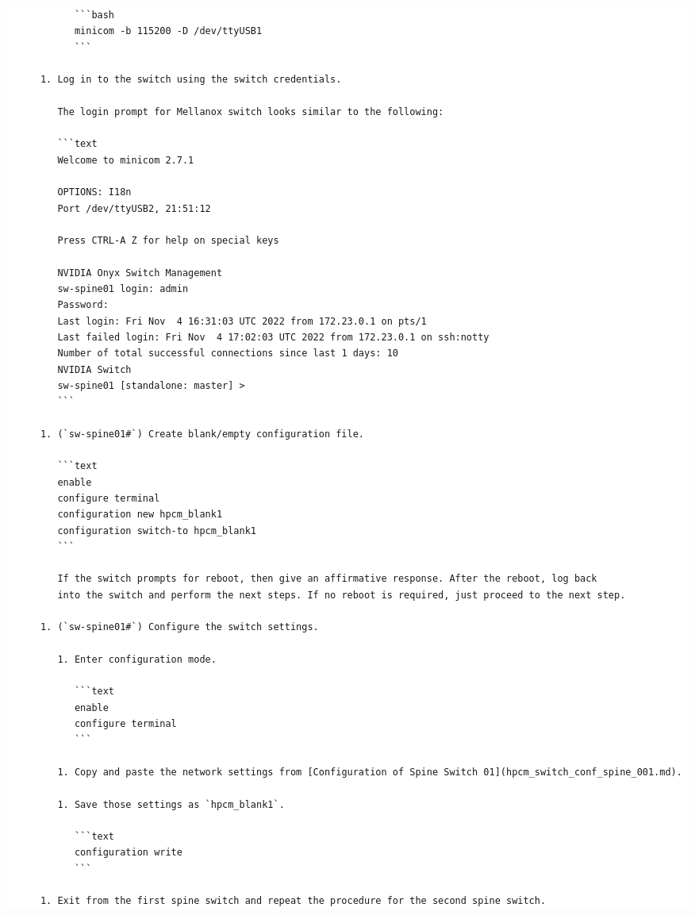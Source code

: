                 ```bash
                minicom -b 115200 -D /dev/ttyUSB1
                ```

          1. Log in to the switch using the switch credentials.

             The login prompt for Mellanox switch looks similar to the following:

             ```text
             Welcome to minicom 2.7.1

             OPTIONS: I18n
             Port /dev/ttyUSB2, 21:51:12

             Press CTRL-A Z for help on special keys

             NVIDIA Onyx Switch Management
             sw-spine01 login: admin
             Password:
             Last login: Fri Nov  4 16:31:03 UTC 2022 from 172.23.0.1 on pts/1
             Last failed login: Fri Nov  4 17:02:03 UTC 2022 from 172.23.0.1 on ssh:notty
             Number of total successful connections since last 1 days: 10
             NVIDIA Switch
             sw-spine01 [standalone: master] >
             ```

          1. (`sw-spine01#`) Create blank/empty configuration file.

             ```text
             enable
             configure terminal
             configuration new hpcm_blank1
             configuration switch-to hpcm_blank1
             ```

             If the switch prompts for reboot, then give an affirmative response. After the reboot, log back
             into the switch and perform the next steps. If no reboot is required, just proceed to the next step.

          1. (`sw-spine01#`) Configure the switch settings.

             1. Enter configuration mode.

                ```text
                enable
                configure terminal
                ```

             1. Copy and paste the network settings from [Configuration of Spine Switch 01](hpcm_switch_conf_spine_001.md).

             1. Save those settings as `hpcm_blank1`.

                ```text
                configuration write
                ```

          1. Exit from the first spine switch and repeat the procedure for the second spine switch.
